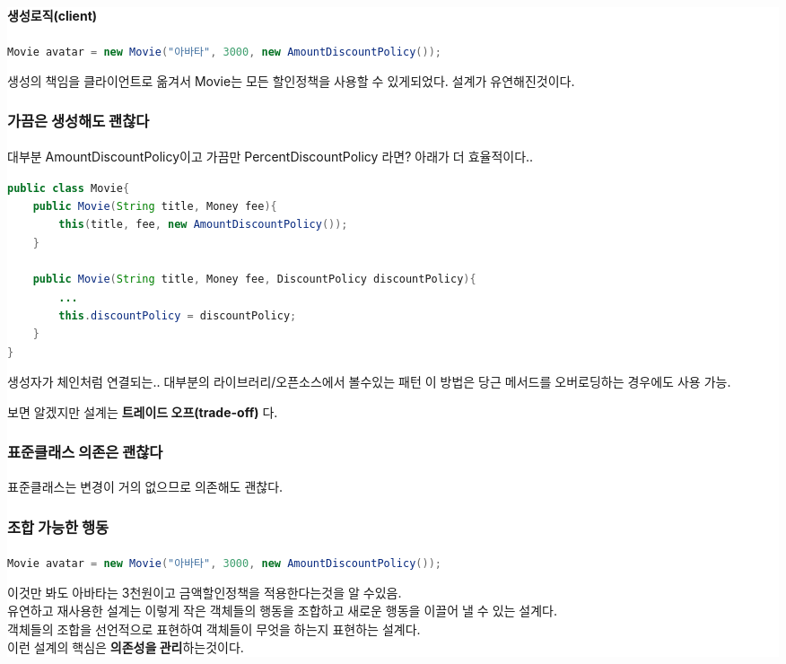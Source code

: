 #### 생성로직(client)
```java
Movie avatar = new Movie("아바타", 3000, new AmountDiscountPolicy());
```

생성의 책임을 클라이언트로 옮겨서 Movie는 모든 할인정책을 사용할 수 있게되었다. 설계가 유연해진것이다.  

### 가끔은 생성해도 괜찮다
대부분 AmountDiscountPolicy이고 가끔만 PercentDiscountPolicy 라면? 아래가 더 효율적이다..
```java
public class Movie{
    public Movie(String title, Money fee){
        this(title, fee, new AmountDiscountPolicy());
    }
    
    public Movie(String title, Money fee, DiscountPolicy discountPolicy){
        ...
        this.discountPolicy = discountPolicy;
    }
}
```
생성자가 체인처럼 연결되는.. 대부분의 라이브러리/오픈소스에서 볼수있는 패턴
이 방법은 당근 메서드를 오버로딩하는 경우에도 사용 가능. 

보면 알겠지만 설계는 **트레이드 오프(trade-off)** 다. 

### 표준클래스 의존은 괜찮다
표준클래스는 변경이 거의 없으므로 의존해도 괜찮다.

### 조합 가능한 행동
```java
Movie avatar = new Movie("아바타", 3000, new AmountDiscountPolicy());
```
이것만 봐도 아바타는 3천원이고 금액할인정책을 적용한다는것을 알 수있음.  
유연하고 재사용한 설계는 이렇게 작은 객체들의 행동을 조합하고 새로운 행동을 이끌어 낼 수 있는 설계다.  
객체들의 조합을 선언적으로 표현하여 객체들이 무엇을 하는지 표현하는 설계다.  
이런 설계의 핵심은 **의존성을 관리**하는것이다. 